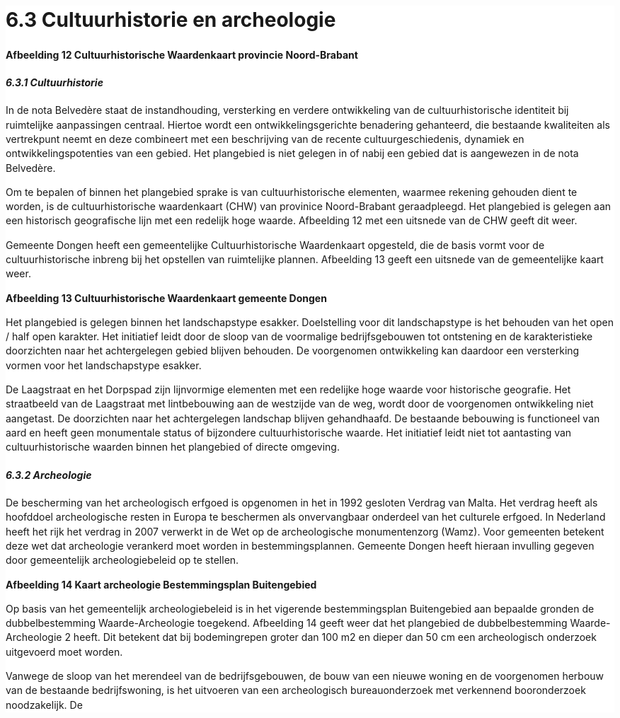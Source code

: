 # **6.3 Cultuurhistorie en archeologie**

**Afbeelding 12 Cultuurhistorische Waardenkaart provincie Noord-Brabant**

#### *6.3.1 Cultuurhistorie*

In de nota Belvedère staat de instandhouding, versterking en verdere ontwikkeling van de cultuurhistorische identiteit bij ruimtelijke aanpassingen centraal. Hiertoe wordt een ontwikkelingsgerichte benadering gehanteerd, die bestaande kwaliteiten als vertrekpunt neemt en deze combineert met een beschrijving van de recente cultuurgeschiedenis, dynamiek en ontwikkelingspotenties van een gebied. Het plangebied is niet gelegen in of nabij een gebied dat is aangewezen in de nota Belvedère.

Om te bepalen of binnen het plangebied sprake is van cultuurhistorische elementen, waarmee rekening gehouden dient te worden, is de cultuurhistorische waardenkaart (CHW) van provinice Noord-Brabant geraadpleegd. Het plangebied is gelegen aan een historisch geografische lijn met een redelijk hoge waarde. Afbeelding 12 met een uitsnede van de CHW geeft dit weer.

Gemeente Dongen heeft een gemeentelijke Cultuurhistorische Waardenkaart opgesteld, die de basis vormt voor de cultuurhistorische inbreng bij het opstellen van ruimtelijke plannen. Afbeelding 13 geeft een uitsnede van de gemeentelijke kaart weer.

**Afbeelding 13 Cultuurhistorische Waardenkaart gemeente Dongen**

Het plangebied is gelegen binnen het landschapstype esakker. Doelstelling voor dit landschapstype is het behouden van het open / half open karakter. Het initiatief leidt door de sloop van de voormalige bedrijfsgebouwen tot ontstening en de karakteristieke doorzichten naar het achtergelegen gebied blijven behouden. De voorgenomen ontwikkeling kan daardoor een versterking vormen voor het landschapstype esakker.

De Laagstraat en het Dorpspad zijn lijnvormige elementen met een redelijke hoge waarde voor historische geografie. Het straatbeeld van de Laagstraat met lintbebouwing aan de westzijde van de weg, wordt door de voorgenomen ontwikkeling niet aangetast. De doorzichten naar het achtergelegen landschap blijven gehandhaafd. De bestaande bebouwing is functioneel van aard en heeft geen monumentale status of bijzondere cultuurhistorische waarde. Het initiatief leidt niet tot aantasting van cultuurhistorische waarden binnen het plangebied of directe omgeving.

#### *6.3.2 Archeologie*

De bescherming van het archeologisch erfgoed is opgenomen in het in 1992 gesloten Verdrag van Malta. Het verdrag heeft als hoofddoel archeologische resten in Europa te beschermen als onvervangbaar onderdeel van het culturele erfgoed. In Nederland heeft het rijk het verdrag in 2007 verwerkt in de Wet op de archeologische monumentenzorg (Wamz). Voor gemeenten betekent deze wet dat archeologie verankerd moet worden in bestemmingsplannen. Gemeente Dongen heeft hieraan invulling gegeven door gemeentelijk archeologiebeleid op te stellen.

**Afbeelding 14 Kaart archeologie Bestemmingsplan Buitengebied**

Op basis van het gemeentelijk archeologiebeleid is in het vigerende bestemmingsplan Buitengebied aan bepaalde gronden de dubbelbestemming Waarde-Archeologie toegekend. Afbeelding 14 geeft weer dat het plangebied de dubbelbestemming Waarde-Archeologie 2 heeft. Dit betekent dat bij bodemingrepen groter dan 100 m2 en dieper dan 50 cm een archeologisch onderzoek uitgevoerd moet worden.

Vanwege de sloop van het merendeel van de bedrijfsgebouwen, de bouw van een nieuwe woning en de voorgenomen herbouw van de bestaande bedrijfswoning, is het uitvoeren van een archeologisch bureauonderzoek met verkennend booronderzoek noodzakelijk. De
